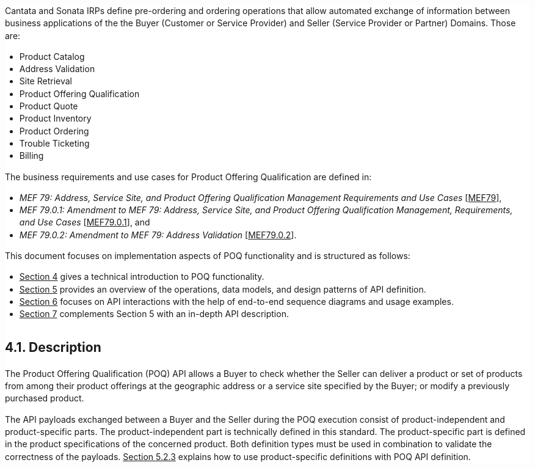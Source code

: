 
Cantata and Sonata IRPs define pre-ordering and ordering operations that allow
automated exchange of information between business applications of the the
Buyer (Customer or Service Provider) and Seller (Service Provider or Partner)
Domains. Those are:

- Product Catalog
- Address Validation
- Site Retrieval
- Product Offering Qualification
- Product Quote
- Product Inventory
- Product Ordering
- Trouble Ticketing
- Billing

The business requirements and use cases for Product Offering Qualification are
defined in:

- _MEF 79: Address, Service Site, and Product Offering Qualification Management
  Requirements and Use Cases_ [[MEF79](#8-references)],
- _MEF 79.0.1: Amendment to MEF 79: Address, Service Site, and Product Offering
  Qualification Management, Requirements, and Use Cases_
  [[MEF79.0.1](#8-references)], and
- _MEF 79.0.2: Amendment to MEF 79: Address Validation_
  [[MEF79.0.2](#8-references)].

This document focuses on implementation aspects of POQ functionality and is
structured as follows:

- [Section 4](#4-introduction) gives a technical introduction to POQ
  functionality.
- [Section 5](#5-api-description) provides an overview of the operations, data
  models, and design patterns of API definition.
- [Section 6](#6-api-interaction--flows) focuses on API interactions with the
  help of end-to-end sequence diagrams and usage examples.
- [Section 7](#7-api-details) complements Section 5 with an in-depth API
  description.

## 4.1. Description

The Product Offering Qualification (POQ) API allows a Buyer to check whether
the Seller can deliver a product or set of products from among their product
offerings at the geographic address or a service site specified by the Buyer;
or modify a previously purchased product.

The API payloads exchanged between a Buyer and the Seller during the POQ
execution consist of product-independent and product-specific parts. The
product-independent part is technically defined in this standard. The
product-specific part is defined in the product specifications of the concerned
product. Both definition types must be used in combination to validate the
correctness of the payloads.
[Section 5.2.3](#523-integration-of-product-specifications-into-product-offering-qualification-management-api)
explains how to use product-specific definitions with POQ API definition.
